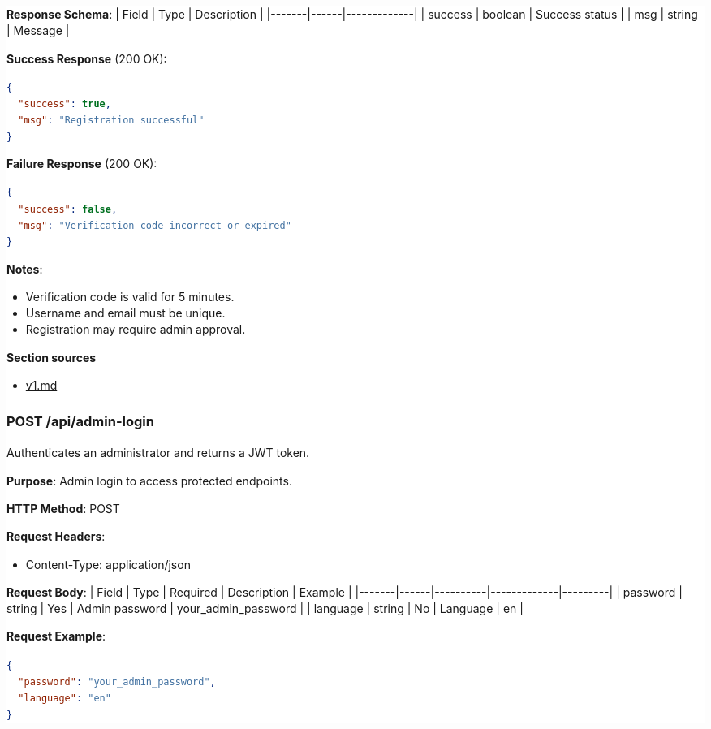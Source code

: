**Response Schema**:
| Field | Type | Description |
|-------|------|-------------|
| success | boolean | Success status |
| msg | string | Message |

**Success Response** (200 OK):
```json
{
  "success": true,
  "msg": "Registration successful"
}
```

**Failure Response** (200 OK):
```json
{
  "success": false,
  "msg": "Verification code incorrect or expired"
}
```

**Notes**:
- Verification code is valid for 5 minutes.
- Username and email must be unique.
- Registration may require admin approval.

**Section sources**
- [v1.md](file://pages/docs/verifymc/front/v1.md#L35-L68)

### POST /api/admin-login
Authenticates an administrator and returns a JWT token.

**Purpose**: Admin login to access protected endpoints.

**HTTP Method**: POST

**Request Headers**:
- Content-Type: application/json

**Request Body**:
| Field | Type | Required | Description | Example |
|-------|------|----------|-------------|---------|
| password | string | Yes | Admin password | your_admin_password |
| language | string | No | Language | en |

**Request Example**:
```json
{
  "password": "your_admin_password",
  "language": "en"
}
```
